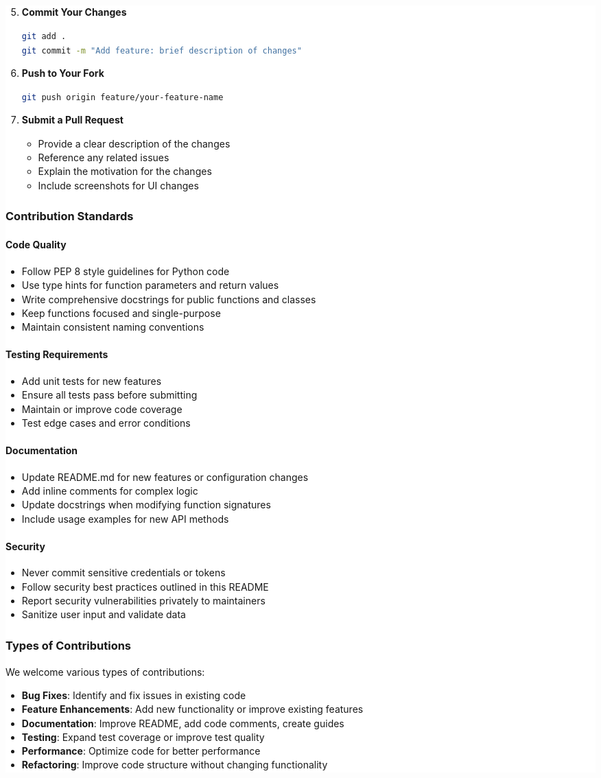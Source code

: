 5. **Commit Your Changes**
   ```bash
   git add .
   git commit -m "Add feature: brief description of changes"
   ```

6. **Push to Your Fork**
   ```bash
   git push origin feature/your-feature-name
   ```

7. **Submit a Pull Request**
   - Provide a clear description of the changes
   - Reference any related issues
   - Explain the motivation for the changes
   - Include screenshots for UI changes

### Contribution Standards

#### Code Quality

- Follow PEP 8 style guidelines for Python code
- Use type hints for function parameters and return values
- Write comprehensive docstrings for public functions and classes
- Keep functions focused and single-purpose
- Maintain consistent naming conventions

#### Testing Requirements

- Add unit tests for new features
- Ensure all tests pass before submitting
- Maintain or improve code coverage
- Test edge cases and error conditions

#### Documentation

- Update README.md for new features or configuration changes
- Add inline comments for complex logic
- Update docstrings when modifying function signatures
- Include usage examples for new API methods

#### Security

- Never commit sensitive credentials or tokens
- Follow security best practices outlined in this README
- Report security vulnerabilities privately to maintainers
- Sanitize user input and validate data

### Types of Contributions

We welcome various types of contributions:

- **Bug Fixes**: Identify and fix issues in existing code
- **Feature Enhancements**: Add new functionality or improve existing features
- **Documentation**: Improve README, add code comments, create guides
- **Testing**: Expand test coverage or improve test quality
- **Performance**: Optimize code for better performance
- **Refactoring**: Improve code structure without changing functionality
